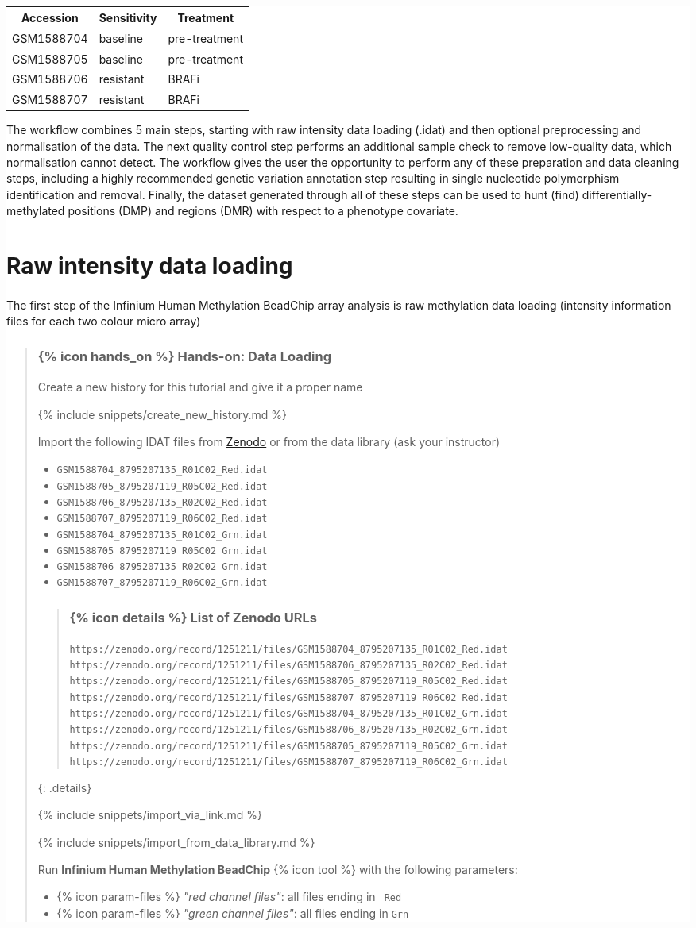 
Accession  | Sensitivity | Treatment
--- | ---  | ---
GSM1588704 | baseline    | pre-treatment
GSM1588705 | baseline    | pre-treatment
GSM1588706 | resistant   | BRAFi
GSM1588707 | resistant   | BRAFi

The workflow combines 5 main steps, starting with raw intensity data loading (.idat) and then optional preprocessing and normalisation of the data. The next quality control step performs an additional sample check to remove low-quality data, which normalisation cannot detect. The workflow gives the user the opportunity to perform any of these preparation and data cleaning steps, including a highly recommended genetic variation annotation step resulting in single nucleotide polymorphism identification and removal. Finally, the dataset generated through all of these steps can be used to hunt (find) differentially-methylated positions (DMP) and regions (DMR) with respect to a phenotype covariate.

# Raw intensity data loading

The first step of the Infinium Human Methylation BeadChip array analysis is raw methylation data loading (intensity information files for each two colour micro array)

> ### {% icon hands_on %} Hands-on: Data Loading
>
> Create a new history for this tutorial and give it a proper name
>
>    {% include snippets/create_new_history.md %}
>
> Import the following IDAT files from [Zenodo](https://zenodo.org/record/1251211#.WwREQ1Mvz-Y) or from the data library (ask your instructor)
>    - `GSM1588704_8795207135_R01C02_Red.idat`
>    - `GSM1588705_8795207119_R05C02_Red.idat`
>    - `GSM1588706_8795207135_R02C02_Red.idat`
>    - `GSM1588707_8795207119_R06C02_Red.idat`
>    - `GSM1588704_8795207135_R01C02_Grn.idat`
>    - `GSM1588705_8795207119_R05C02_Grn.idat`
>    - `GSM1588706_8795207135_R02C02_Grn.idat`
>    - `GSM1588707_8795207119_R06C02_Grn.idat`
>
>    > ### {% icon details %} List of Zenodo URLs
>    > ```
>    > https://zenodo.org/record/1251211/files/GSM1588704_8795207135_R01C02_Red.idat
>    > https://zenodo.org/record/1251211/files/GSM1588706_8795207135_R02C02_Red.idat
>    > https://zenodo.org/record/1251211/files/GSM1588705_8795207119_R05C02_Red.idat
>    > https://zenodo.org/record/1251211/files/GSM1588707_8795207119_R06C02_Red.idat
>    > https://zenodo.org/record/1251211/files/GSM1588704_8795207135_R01C02_Grn.idat
>    > https://zenodo.org/record/1251211/files/GSM1588706_8795207135_R02C02_Grn.idat
>    > https://zenodo.org/record/1251211/files/GSM1588705_8795207119_R05C02_Grn.idat
>    > https://zenodo.org/record/1251211/files/GSM1588707_8795207119_R06C02_Grn.idat
>    > ```
>    {: .details}
>
>    {% include snippets/import_via_link.md %}
>
>    {% include snippets/import_from_data_library.md %}
>
> Run **Infinium Human Methylation BeadChip** {% icon tool %} with the following parameters:
>    - {% icon param-files %} *"red channel files"*: all files ending in `_Red`
>    - {% icon param-files %} *"green channel files"*: all files ending in `Grn`